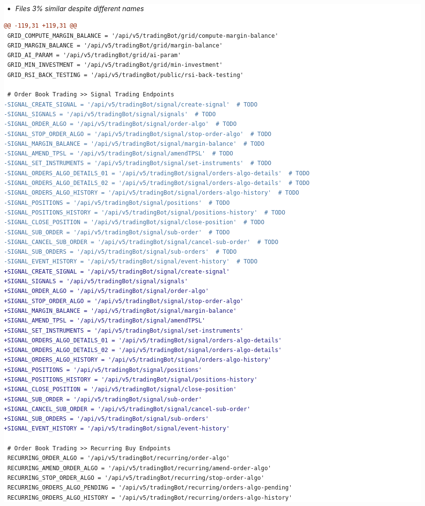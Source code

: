  * *Files 3% similar despite different names*

```diff
@@ -119,31 +119,31 @@
 GRID_COMPUTE_MARGIN_BALANCE = '/api/v5/tradingBot/grid/compute-margin-balance'
 GRID_MARGIN_BALANCE = '/api/v5/tradingBot/grid/margin-balance'
 GRID_AI_PARAM = '/api/v5/tradingBot/grid/ai-param'
 GRID_MIN_INVESTMENT = '/api/v5/tradingBot/grid/min-investment'
 GRID_RSI_BACK_TESTING = '/api/v5/tradingBot/public/rsi-back-testing'
 
 # Order Book Trading >> Signal Trading Endpoints
-SIGNAL_CREATE_SIGNAL = '/api/v5/tradingBot/signal/create-signal'  # TODO
-SIGNAL_SIGNALS = '/api/v5/tradingBot/signal/signals'  # TODO
-SIGNAL_ORDER_ALGO = '/api/v5/tradingBot/signal/order-algo'  # TODO
-SIGNAL_STOP_ORDER_ALGO = '/api/v5/tradingBot/signal/stop-order-algo'  # TODO
-SIGNAL_MARGIN_BALANCE = '/api/v5/tradingBot/signal/margin-balance'  # TODO
-SIGNAL_AMEND_TPSL = '/api/v5/tradingBot/signal/amendTPSL'  # TODO
-SIGNAL_SET_INSTRUMENTS = '/api/v5/tradingBot/signal/set-instruments'  # TODO
-SIGNAL_ORDERS_ALGO_DETAILS_01 = '/api/v5/tradingBot/signal/orders-algo-details'  # TODO
-SIGNAL_ORDERS_ALGO_DETAILS_02 = '/api/v5/tradingBot/signal/orders-algo-details'  # TODO
-SIGNAL_ORDERS_ALGO_HISTORY = '/api/v5/tradingBot/signal/orders-algo-history'  # TODO
-SIGNAL_POSITIONS = '/api/v5/tradingBot/signal/positions'  # TODO
-SIGNAL_POSITIONS_HISTORY = '/api/v5/tradingBot/signal/positions-history'  # TODO
-SIGNAL_CLOSE_POSITION = '/api/v5/tradingBot/signal/close-position'  # TODO
-SIGNAL_SUB_ORDER = '/api/v5/tradingBot/signal/sub-order'  # TODO
-SIGNAL_CANCEL_SUB_ORDER = '/api/v5/tradingBot/signal/cancel-sub-order'  # TODO
-SIGNAL_SUB_ORDERS = '/api/v5/tradingBot/signal/sub-orders'  # TODO
-SIGNAL_EVENT_HISTORY = '/api/v5/tradingBot/signal/event-history'  # TODO
+SIGNAL_CREATE_SIGNAL = '/api/v5/tradingBot/signal/create-signal'
+SIGNAL_SIGNALS = '/api/v5/tradingBot/signal/signals'
+SIGNAL_ORDER_ALGO = '/api/v5/tradingBot/signal/order-algo'
+SIGNAL_STOP_ORDER_ALGO = '/api/v5/tradingBot/signal/stop-order-algo'
+SIGNAL_MARGIN_BALANCE = '/api/v5/tradingBot/signal/margin-balance'
+SIGNAL_AMEND_TPSL = '/api/v5/tradingBot/signal/amendTPSL'
+SIGNAL_SET_INSTRUMENTS = '/api/v5/tradingBot/signal/set-instruments'
+SIGNAL_ORDERS_ALGO_DETAILS_01 = '/api/v5/tradingBot/signal/orders-algo-details'
+SIGNAL_ORDERS_ALGO_DETAILS_02 = '/api/v5/tradingBot/signal/orders-algo-details'
+SIGNAL_ORDERS_ALGO_HISTORY = '/api/v5/tradingBot/signal/orders-algo-history'
+SIGNAL_POSITIONS = '/api/v5/tradingBot/signal/positions'
+SIGNAL_POSITIONS_HISTORY = '/api/v5/tradingBot/signal/positions-history'
+SIGNAL_CLOSE_POSITION = '/api/v5/tradingBot/signal/close-position'
+SIGNAL_SUB_ORDER = '/api/v5/tradingBot/signal/sub-order'
+SIGNAL_CANCEL_SUB_ORDER = '/api/v5/tradingBot/signal/cancel-sub-order'
+SIGNAL_SUB_ORDERS = '/api/v5/tradingBot/signal/sub-orders'
+SIGNAL_EVENT_HISTORY = '/api/v5/tradingBot/signal/event-history'
 
 # Order Book Trading >> Recurring Buy Endpoints
 RECURRING_ORDER_ALGO = '/api/v5/tradingBot/recurring/order-algo'
 RECURRING_AMEND_ORDER_ALGO = '/api/v5/tradingBot/recurring/amend-order-algo'
 RECURRING_STOP_ORDER_ALGO = '/api/v5/tradingBot/recurring/stop-order-algo'
 RECURRING_ORDERS_ALGO_PENDING = '/api/v5/tradingBot/recurring/orders-algo-pending'
 RECURRING_ORDERS_ALGO_HISTORY = '/api/v5/tradingBot/recurring/orders-algo-history'
```
